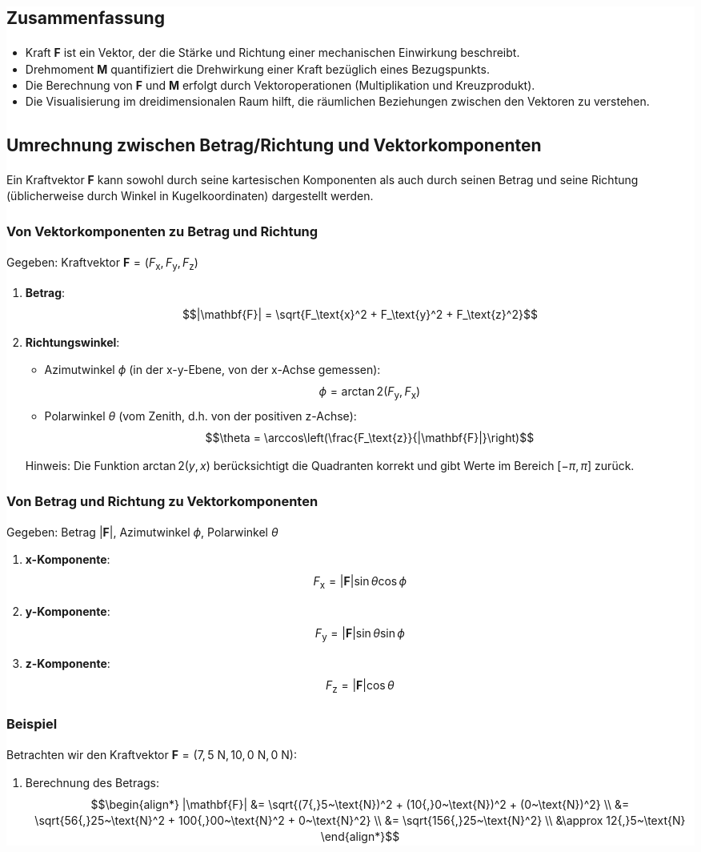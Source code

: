 ## Zusammenfassung

- Kraft $\mathbf{F}$ ist ein Vektor, der die Stärke und Richtung einer mechanischen Einwirkung beschreibt.
- Drehmoment $\mathbf{M}$ quantifiziert die Drehwirkung einer Kraft bezüglich eines Bezugspunkts.
- Die Berechnung von $\mathbf{F}$ und $\mathbf{M}$ erfolgt durch Vektoroperationen (Multiplikation und Kreuzprodukt).
- Die Visualisierung im dreidimensionalen Raum hilft, die räumlichen Beziehungen zwischen den Vektoren zu verstehen.

## Umrechnung zwischen Betrag/Richtung und Vektorkomponenten

Ein Kraftvektor $\mathbf{F}$ kann sowohl durch seine kartesischen Komponenten als auch durch seinen Betrag und seine Richtung (üblicherweise durch Winkel in Kugelkoordinaten) dargestellt werden.

### Von Vektorkomponenten zu Betrag und Richtung

Gegeben: Kraftvektor $\mathbf{F} = (F_\text{x}, F_\text{y}, F_\text{z})$

1. **Betrag**:
   $$|\mathbf{F}| = \sqrt{F_\text{x}^2 + F_\text{y}^2 + F_\text{z}^2}$$

2. **Richtungswinkel**:
   - Azimutwinkel $\phi$ (in der x-y-Ebene, von der x-Achse gemessen):
     $$\phi = \arctan2(F_\text{y}, F_\text{x})$$
   - Polarwinkel $\theta$ (vom Zenith, d.h. von der positiven z-Achse):
     $$\theta = \arccos\left(\frac{F_\text{z}}{|\mathbf{F}|}\right)$$

   Hinweis: Die Funktion $\arctan2(y, x)$ berücksichtigt die Quadranten korrekt und gibt Werte im Bereich $[-\pi, \pi]$ zurück.

### Von Betrag und Richtung zu Vektorkomponenten

Gegeben: Betrag $|\mathbf{F}|$, Azimutwinkel $\phi$, Polarwinkel $\theta$

1. **x-Komponente**:
   $$F_\text{x} = |\mathbf{F}| \sin\theta \cos\phi$$

2. **y-Komponente**:
   $$F_\text{y} = |\mathbf{F}| \sin\theta \sin\phi$$

3. **z-Komponente**:
   $$F_\text{z} = |\mathbf{F}| \cos\theta$$

### Beispiel

Betrachten wir den Kraftvektor $\mathbf{F} = (7{,}5~\text{N}, 10{,}0~\text{N}, 0~\text{N})$:

1. Berechnung des Betrags:
   $$\begin{align*}
   |\mathbf{F}| &= \sqrt{(7{,}5~\text{N})^2 + (10{,}0~\text{N})^2 + (0~\text{N})^2} \\
   &= \sqrt{56{,}25~\text{N}^2 + 100{,}00~\text{N}^2 + 0~\text{N}^2} \\
   &= \sqrt{156{,}25~\text{N}^2} \\
   &\approx 12{,}5~\text{N}
   \end{align*}$$
